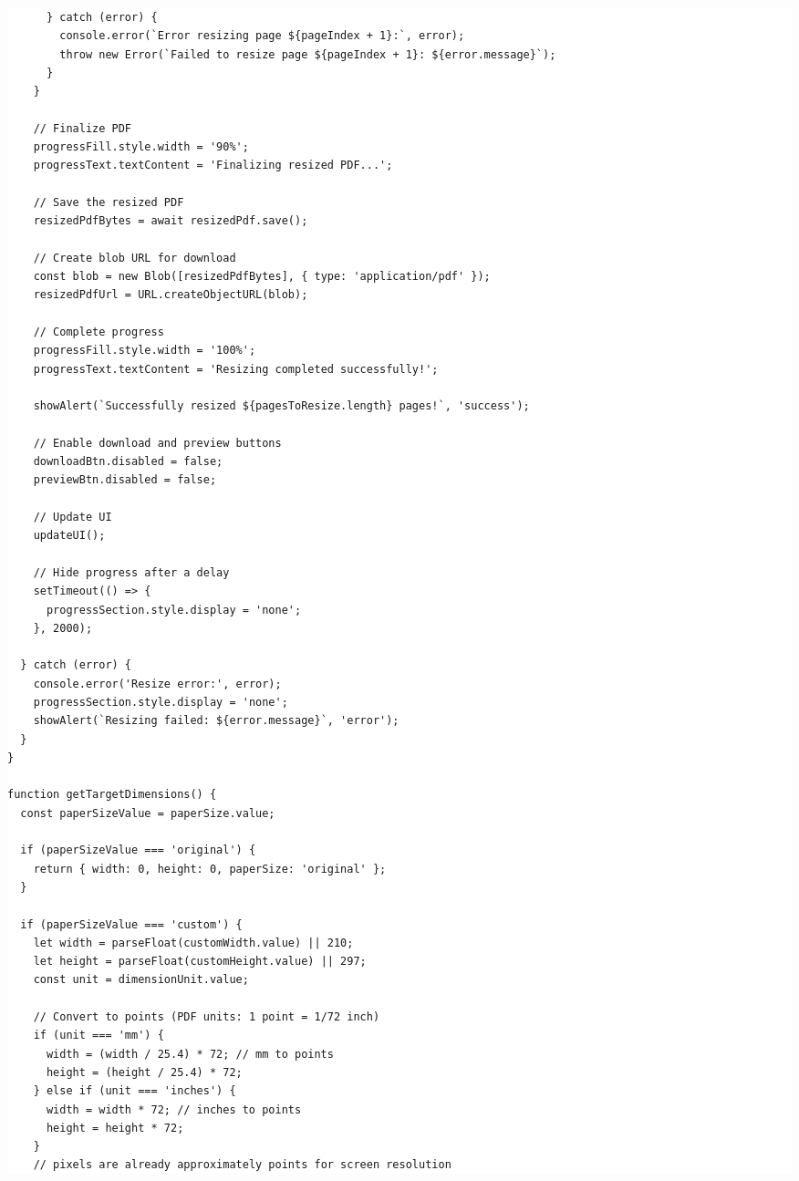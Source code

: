           } catch (error) {
            console.error(`Error resizing page ${pageIndex + 1}:`, error);
            throw new Error(`Failed to resize page ${pageIndex + 1}: ${error.message}`);
          }
        }

        // Finalize PDF
        progressFill.style.width = '90%';
        progressText.textContent = 'Finalizing resized PDF...';

        // Save the resized PDF
        resizedPdfBytes = await resizedPdf.save();
        
        // Create blob URL for download
        const blob = new Blob([resizedPdfBytes], { type: 'application/pdf' });
        resizedPdfUrl = URL.createObjectURL(blob);

        // Complete progress
        progressFill.style.width = '100%';
        progressText.textContent = 'Resizing completed successfully!';
        
        showAlert(`Successfully resized ${pagesToResize.length} pages!`, 'success');
        
        // Enable download and preview buttons
        downloadBtn.disabled = false;
        previewBtn.disabled = false;
        
        // Update UI
        updateUI();
        
        // Hide progress after a delay
        setTimeout(() => {
          progressSection.style.display = 'none';
        }, 2000);

      } catch (error) {
        console.error('Resize error:', error);
        progressSection.style.display = 'none';
        showAlert(`Resizing failed: ${error.message}`, 'error');
      }
    }

    function getTargetDimensions() {
      const paperSizeValue = paperSize.value;
      
      if (paperSizeValue === 'original') {
        return { width: 0, height: 0, paperSize: 'original' };
      }
      
      if (paperSizeValue === 'custom') {
        let width = parseFloat(customWidth.value) || 210;
        let height = parseFloat(customHeight.value) || 297;
        const unit = dimensionUnit.value;
        
        // Convert to points (PDF units: 1 point = 1/72 inch)
        if (unit === 'mm') {
          width = (width / 25.4) * 72; // mm to points
          height = (height / 25.4) * 72;
        } else if (unit === 'inches') {
          width = width * 72; // inches to points
          height = height * 72;
        }
        // pixels are already approximately points for screen resolution
        